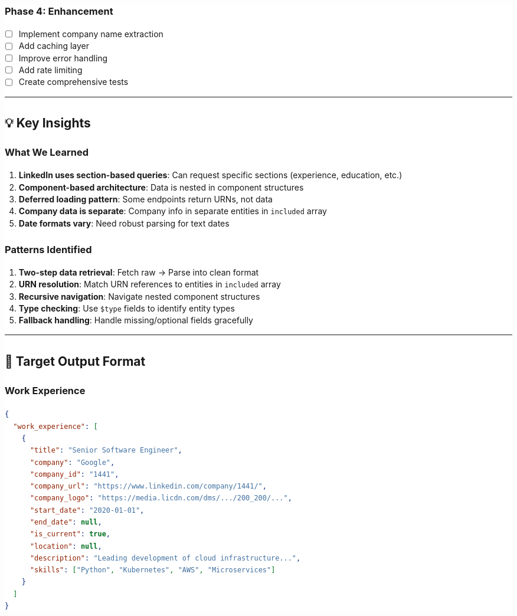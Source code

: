 ### Phase 4: Enhancement
- [ ] Implement company name extraction
- [ ] Add caching layer
- [ ] Improve error handling
- [ ] Add rate limiting
- [ ] Create comprehensive tests

---

## 💡 Key Insights

### What We Learned

1. **LinkedIn uses section-based queries**: Can request specific sections (experience, education, etc.)
2. **Component-based architecture**: Data is nested in component structures
3. **Deferred loading pattern**: Some endpoints return URNs, not data
4. **Company data is separate**: Company info in separate entities in `included` array
5. **Date formats vary**: Need robust parsing for text dates

### Patterns Identified

1. **Two-step data retrieval**: Fetch raw → Parse into clean format
2. **URN resolution**: Match URN references to entities in `included` array
3. **Recursive navigation**: Navigate nested component structures
4. **Type checking**: Use `$type` fields to identify entity types
5. **Fallback handling**: Handle missing/optional fields gracefully

---

## 🎯 Target Output Format

### Work Experience

```json
{
  "work_experience": [
    {
      "title": "Senior Software Engineer",
      "company": "Google",
      "company_id": "1441",
      "company_url": "https://www.linkedin.com/company/1441/",
      "company_logo": "https://media.licdn.com/dms/.../200_200/...",
      "start_date": "2020-01-01",
      "end_date": null,
      "is_current": true,
      "location": null,
      "description": "Leading development of cloud infrastructure...",
      "skills": ["Python", "Kubernetes", "AWS", "Microservices"]
    }
  ]
}
```
